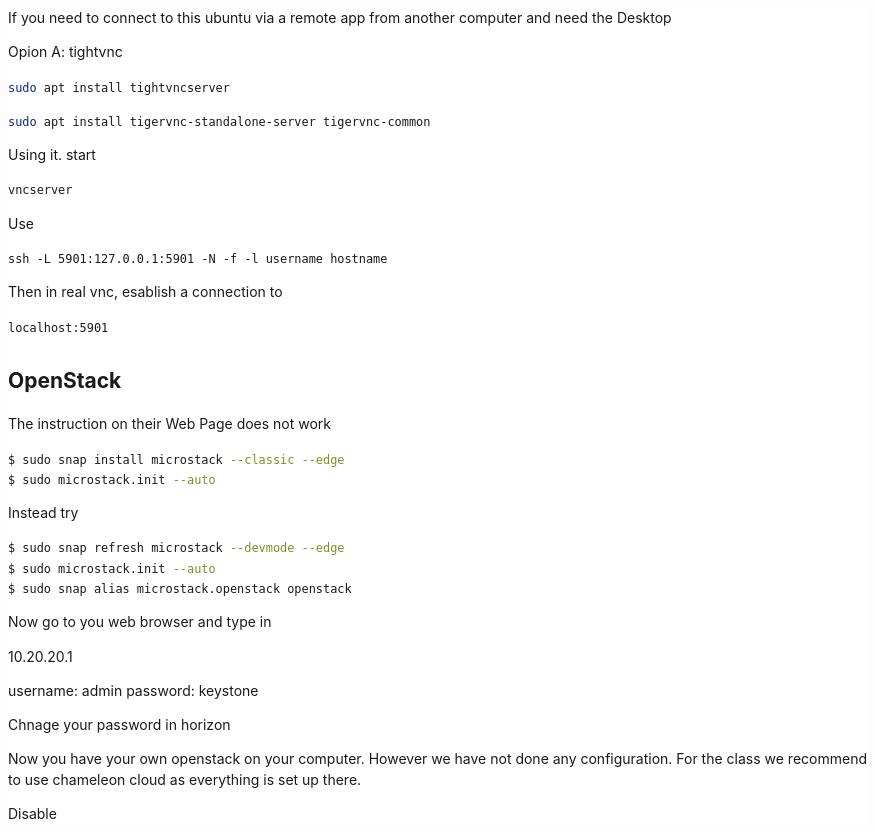 If you need to connect to this ubuntu via a remote app from another
computer and need the Desktop

Opion A: tightvnc

``` bash
sudo apt install tightvncserver
```

``` bash
sudo apt install tigervnc-standalone-server tigervnc-common
```

Using it. start 

``` bash
vncserver
```

Use 

```
ssh -L 5901:127.0.0.1:5901 -N -f -l username hostname
```

Then in real vnc, esablish a connection to

`localhost:5901`


## OpenStack

The instruction on their Web Page does not work

``` bash
$ sudo snap install microstack --classic --edge
$ sudo microstack.init --auto
```

Instead try 

```bash
$ sudo snap refresh microstack --devmode --edge
$ sudo microstack.init --auto
$ sudo snap alias microstack.openstack openstack
```

Now go to you web browser and type in 

10.20.20.1

username: admin
password: keystone

Chnage your password in horizon

Now you have your own openstack on your computer. However we have not 
done any configuration. For the class we recommend to use chameleon 
cloud as everything is set up there.

Disable
